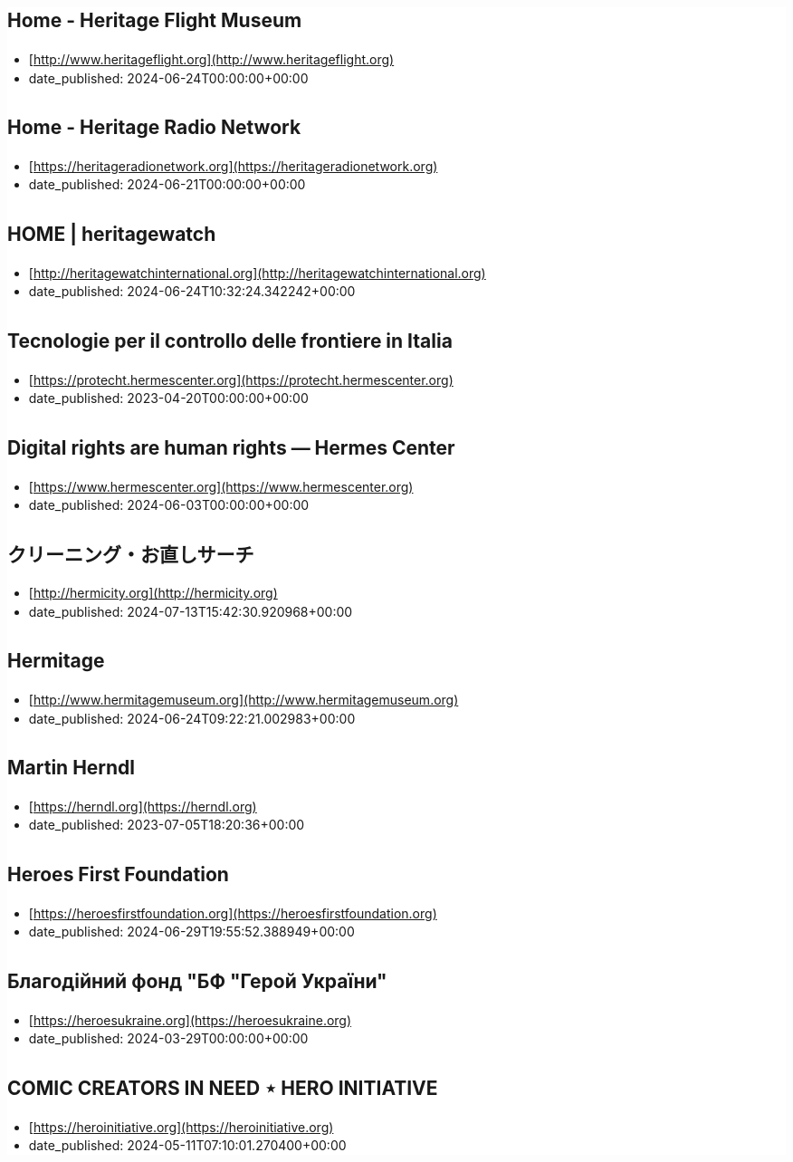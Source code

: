  ## Home - Heritage Flight Museum
 - [http://www.heritageflight.org](http://www.heritageflight.org)
 - date_published: 2024-06-24T00:00:00+00:00

 ## Home - Heritage Radio Network
 - [https://heritageradionetwork.org](https://heritageradionetwork.org)
 - date_published: 2024-06-21T00:00:00+00:00

 ## HOME | heritagewatch
 - [http://heritagewatchinternational.org](http://heritagewatchinternational.org)
 - date_published: 2024-06-24T10:32:24.342242+00:00

 ## Tecnologie per il controllo delle frontiere in Italia
 - [https://protecht.hermescenter.org](https://protecht.hermescenter.org)
 - date_published: 2023-04-20T00:00:00+00:00

 ## Digital rights are human rights — Hermes Center
 - [https://www.hermescenter.org](https://www.hermescenter.org)
 - date_published: 2024-06-03T00:00:00+00:00

 ## クリーニング・お直しサーチ
 - [http://hermicity.org](http://hermicity.org)
 - date_published: 2024-07-13T15:42:30.920968+00:00

 ## Hermitage
 - [http://www.hermitagemuseum.org](http://www.hermitagemuseum.org)
 - date_published: 2024-06-24T09:22:21.002983+00:00

 ## Martin Herndl
 - [https://herndl.org](https://herndl.org)
 - date_published: 2023-07-05T18:20:36+00:00

 ## Heroes First Foundation
 - [https://heroesfirstfoundation.org](https://heroesfirstfoundation.org)
 - date_published: 2024-06-29T19:55:52.388949+00:00

 ## Благодійний фонд "БФ "Герой України"
 - [https://heroesukraine.org](https://heroesukraine.org)
 - date_published: 2024-03-29T00:00:00+00:00

 ## COMIC CREATORS IN NEED ⋆ HERO INITIATIVE
 - [https://heroinitiative.org](https://heroinitiative.org)
 - date_published: 2024-05-11T07:10:01.270400+00:00
